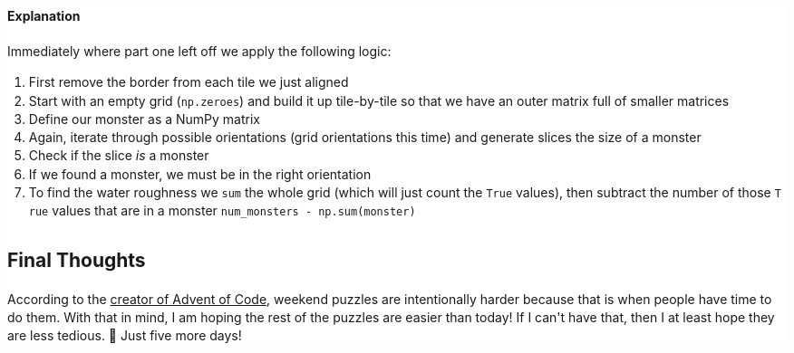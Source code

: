 #### Explanation

Immediately where part one left off we apply the following logic:

1. First remove the border from each tile we just aligned
2. Start with an empty grid (`np.zeroes`) and build it up tile-by-tile so that we have an outer matrix full of smaller matrices
3. Define our monster as a NumPy matrix
4. Again, iterate through possible orientations (grid orientations this time) and generate slices the size of a monster
5. Check if the slice _is_ a monster
6. If we found a monster, we must be in the right orientation
7. To find the water roughness we `sum` the whole grid (which will just count the `True` values), then subtract the number of those `True` values that are in a monster `num_monsters - np.sum(monster)`

## Final Thoughts

According to the [creator of Advent of Code](https://www.youtube.com/watch?v=CFWuwNDOnIo), weekend puzzles are intentionally harder because that is when people have time to do them. With that in mind, I am hoping the rest of the puzzles are easier than today! If I can't have that, then I at least hope they are less tedious. 🙂 Just five more days!
